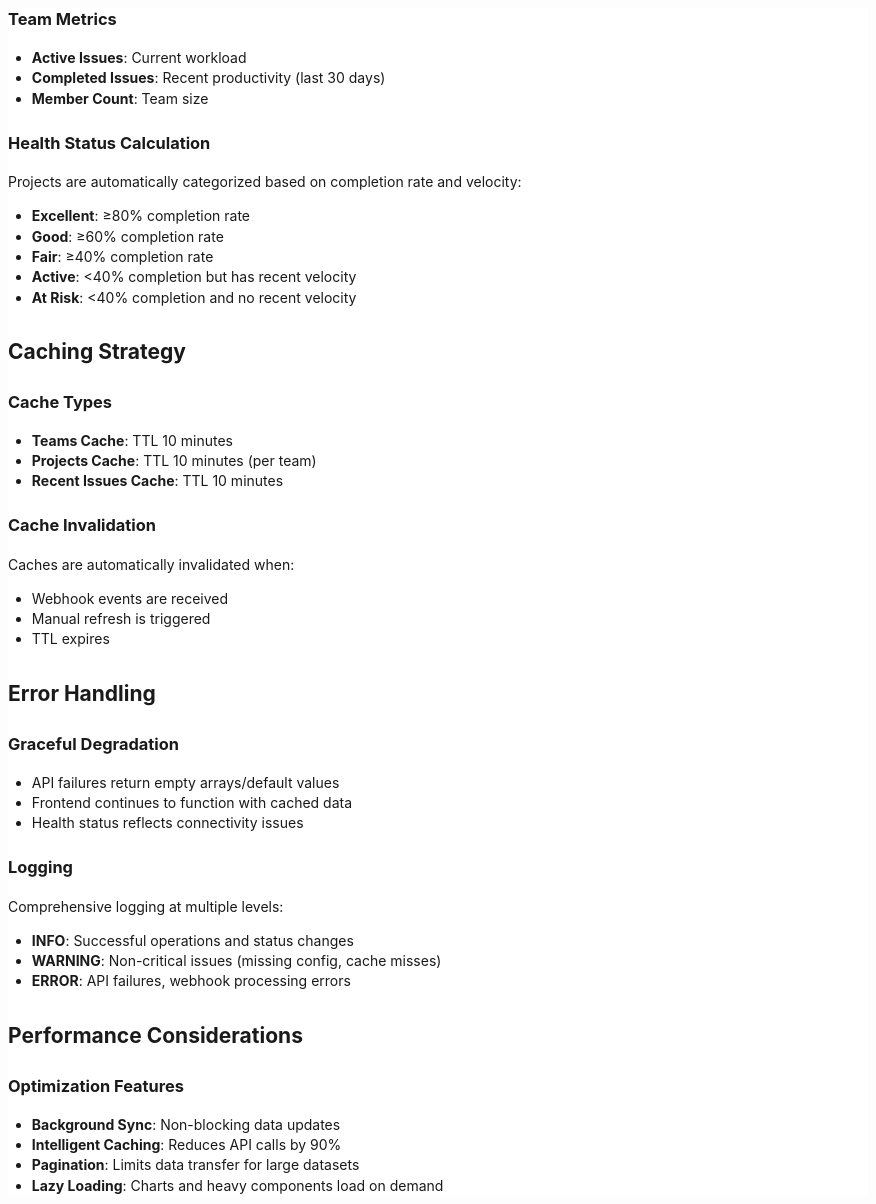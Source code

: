 ### Team Metrics
- **Active Issues**: Current workload
- **Completed Issues**: Recent productivity (last 30 days)
- **Member Count**: Team size

### Health Status Calculation
Projects are automatically categorized based on completion rate and velocity:
- **Excellent**: ≥80% completion rate
- **Good**: ≥60% completion rate
- **Fair**: ≥40% completion rate
- **Active**: <40% completion but has recent velocity
- **At Risk**: <40% completion and no recent velocity

## Caching Strategy

### Cache Types
- **Teams Cache**: TTL 10 minutes
- **Projects Cache**: TTL 10 minutes (per team)
- **Recent Issues Cache**: TTL 10 minutes

### Cache Invalidation
Caches are automatically invalidated when:
- Webhook events are received
- Manual refresh is triggered
- TTL expires

## Error Handling

### Graceful Degradation
- API failures return empty arrays/default values
- Frontend continues to function with cached data
- Health status reflects connectivity issues

### Logging
Comprehensive logging at multiple levels:
- **INFO**: Successful operations and status changes
- **WARNING**: Non-critical issues (missing config, cache misses)
- **ERROR**: API failures, webhook processing errors

## Performance Considerations

### Optimization Features
- **Background Sync**: Non-blocking data updates
- **Intelligent Caching**: Reduces API calls by 90%
- **Pagination**: Limits data transfer for large datasets
- **Lazy Loading**: Charts and heavy components load on demand
